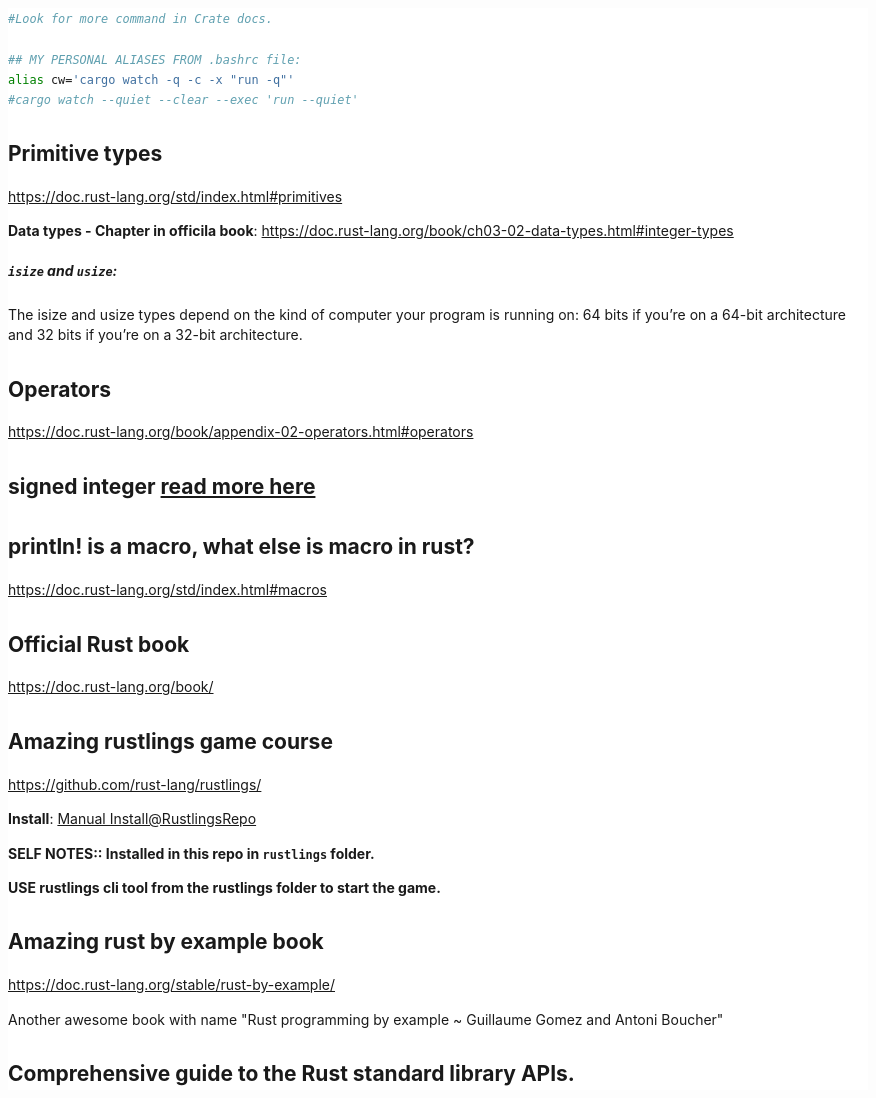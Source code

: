 ````bash
#Look for more command in Crate docs.

## MY PERSONAL ALIASES FROM .bashrc file:
alias cw='cargo watch -q -c -x "run -q"'
#cargo watch --quiet --clear --exec 'run --quiet'
````

## Primitive types

https://doc.rust-lang.org/std/index.html#primitives

**Data types - Chapter in officila book**: https://doc.rust-lang.org/book/ch03-02-data-types.html#integer-types

##### `isize` and `usize`:

The isize and usize types depend on the kind of computer your program is running on: 64 bits if you’re on a 64-bit architecture and 32 bits if you’re on a 32-bit architecture.

## Operators

https://doc.rust-lang.org/book/appendix-02-operators.html#operators

## signed integer [read more here](topic-signedUnsigned.md)

## println! is a macro, what else is macro in rust?

https://doc.rust-lang.org/std/index.html#macros

## Official Rust book

https://doc.rust-lang.org/book/

## Amazing rustlings game course

https://github.com/rust-lang/rustlings/

**Install**: [Manual Install@RustlingsRepo](https://github.com/rust-lang/rustlings/#manually)

**SELF NOTES:: Installed in this repo in `rustlings` folder.**

**USE rustlings cli tool from the rustlings folder to start the game.**

## Amazing rust by example book

https://doc.rust-lang.org/stable/rust-by-example/

Another awesome book with name "Rust programming by example ~ Guillaume Gomez and Antoni Boucher"

## Comprehensive guide to the Rust standard library APIs.
